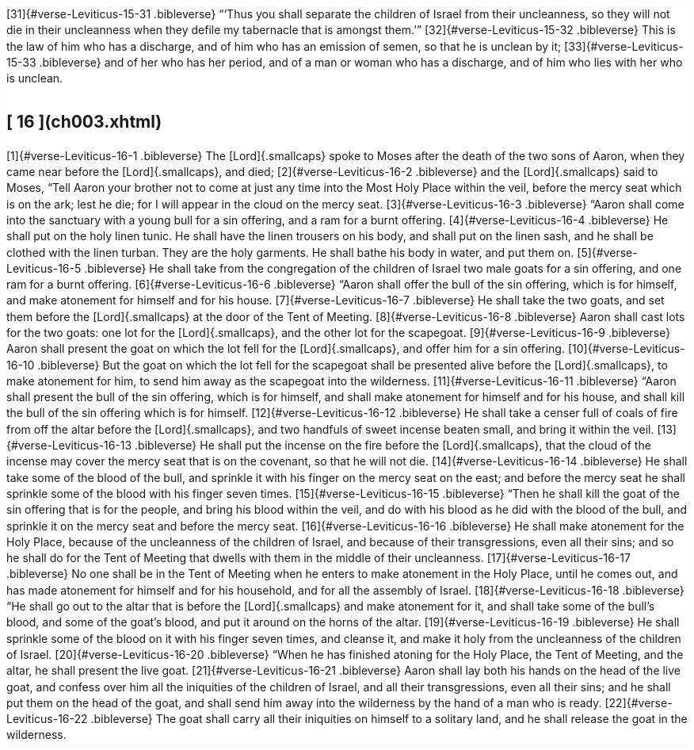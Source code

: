 [31]{#verse-Leviticus-15-31 .bibleverse} “‘Thus you shall separate the children of Israel from their uncleanness, so they will not die in their uncleanness when they defile my tabernacle that is amongst them.’” [32]{#verse-Leviticus-15-32 .bibleverse} This is the law of him who has a discharge, and of him who has an emission of semen, so that he is unclean by it; [33]{#verse-Leviticus-15-33 .bibleverse} and of her who has her period, and of a man or woman who has a discharge, and of him who lies with her who is unclean. 

<h2 class="chaptertitle">[&nbsp;16&nbsp;](ch003.xhtml)<span><span id="chapter-Leviticus-16"></span></span></h2>
 
[1]{#verse-Leviticus-16-1 .bibleverse} The [Lord]{.smallcaps} spoke to Moses after the death of the two sons of Aaron, when they came near before the [Lord]{.smallcaps}, and died; [2]{#verse-Leviticus-16-2 .bibleverse} and the [Lord]{.smallcaps} said to Moses, “Tell Aaron your brother not to come at just any time into the Most Holy Place within the veil, before the mercy seat which is on the ark; lest he die; for I will appear in the cloud on the mercy seat. [3]{#verse-Leviticus-16-3 .bibleverse} “Aaron shall come into the sanctuary with a young bull for a sin offering, and a ram for a burnt offering. [4]{#verse-Leviticus-16-4 .bibleverse} He shall put on the holy linen tunic. He shall have the linen trousers on his body, and shall put on the linen sash, and he shall be clothed with the linen turban. They are the holy garments. He shall bathe his body in water, and put them on. [5]{#verse-Leviticus-16-5 .bibleverse} He shall take from the congregation of the children of Israel two male goats for a sin offering, and one ram for a burnt offering.
[6]{#verse-Leviticus-16-6 .bibleverse} “Aaron shall offer the bull of the sin offering, which is for himself, and make atonement for himself and for his house. [7]{#verse-Leviticus-16-7 .bibleverse} He shall take the two goats, and set them before the [Lord]{.smallcaps} at the door of the Tent of Meeting. [8]{#verse-Leviticus-16-8 .bibleverse} Aaron shall cast lots for the two goats: one lot for the [Lord]{.smallcaps}, and the other lot for the scapegoat. [9]{#verse-Leviticus-16-9 .bibleverse} Aaron shall present the goat on which the lot fell for the [Lord]{.smallcaps}, and offer him for a sin offering. [10]{#verse-Leviticus-16-10 .bibleverse} But the goat on which the lot fell for the scapegoat shall be presented alive before the [Lord]{.smallcaps}, to make atonement for him, to send him away as the scapegoat into the wilderness.
[11]{#verse-Leviticus-16-11 .bibleverse} “Aaron shall present the bull of the sin offering, which is for himself, and shall make atonement for himself and for his house, and shall kill the bull of the sin offering which is for himself. [12]{#verse-Leviticus-16-12 .bibleverse} He shall take a censer full of coals of fire from off the altar before the [Lord]{.smallcaps}, and two handfuls of sweet incense beaten small, and bring it within the veil. [13]{#verse-Leviticus-16-13 .bibleverse} He shall put the incense on the fire before the [Lord]{.smallcaps}, that the cloud of the incense may cover the mercy seat that is on the covenant, so that he will not die. [14]{#verse-Leviticus-16-14 .bibleverse} He shall take some of the blood of the bull, and sprinkle it with his finger on the mercy seat on the east; and before the mercy seat he shall sprinkle some of the blood with his finger seven times.
[15]{#verse-Leviticus-16-15 .bibleverse} “Then he shall kill the goat of the sin offering that is for the people, and bring his blood within the veil, and do with his blood as he did with the blood of the bull, and sprinkle it on the mercy seat and before the mercy seat. [16]{#verse-Leviticus-16-16 .bibleverse} He shall make atonement for the Holy Place, because of the uncleanness of the children of Israel, and because of their transgressions, even all their sins; and so he shall do for the Tent of Meeting that dwells with them in the middle of their uncleanness. [17]{#verse-Leviticus-16-17 .bibleverse} No one shall be in the Tent of Meeting when he enters to make atonement in the Holy Place, until he comes out, and has made atonement for himself and for his household, and for all the assembly of Israel. [18]{#verse-Leviticus-16-18 .bibleverse} “He shall go out to the altar that is before the [Lord]{.smallcaps} and make atonement for it, and shall take some of the bull’s blood, and some of the goat’s blood, and put it around on the horns of the altar. [19]{#verse-Leviticus-16-19 .bibleverse} He shall sprinkle some of the blood on it with his finger seven times, and cleanse it, and make it holy from the uncleanness of the children of Israel.
[20]{#verse-Leviticus-16-20 .bibleverse} “When he has finished atoning for the Holy Place, the Tent of Meeting, and the altar, he shall present the live goat. [21]{#verse-Leviticus-16-21 .bibleverse} Aaron shall lay both his hands on the head of the live goat, and confess over him all the iniquities of the children of Israel, and all their transgressions, even all their sins; and he shall put them on the head of the goat, and shall send him away into the wilderness by the hand of a man who is ready. [22]{#verse-Leviticus-16-22 .bibleverse} The goat shall carry all their iniquities on himself to a solitary land, and he shall release the goat in the wilderness.